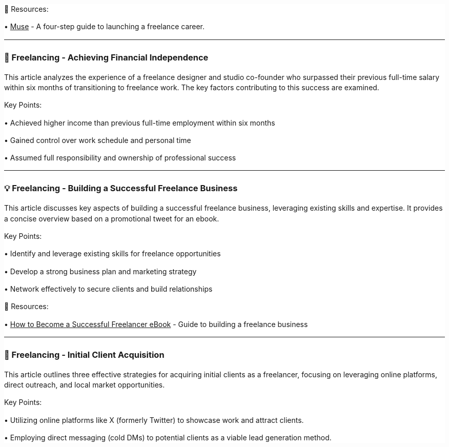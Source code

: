 🔗 Resources:

• [Muse](http://muse.cm/1gm8hKs) - A four-step guide to launching a freelance career.

---

### 🚀 Freelancing - Achieving Financial Independence

This article analyzes the experience of a freelance designer and studio co-founder who surpassed their previous full-time salary within six months of transitioning to freelance work.  The key factors contributing to this success are examined.

Key Points:

• Achieved higher income than previous full-time employment within six months


• Gained control over work schedule and personal time


• Assumed full responsibility and ownership of professional success

---

### 💡 Freelancing - Building a Successful Freelance Business

This article discusses key aspects of building a successful freelance business, leveraging existing skills and expertise.  It provides a concise overview based on a promotional tweet for an ebook.


Key Points:

• Identify and leverage existing skills for freelance opportunities


• Develop a strong business plan and marketing strategy


• Network effectively to secure clients and build relationships



🔗 Resources:

• [How to Become a Successful Freelancer eBook](http://bit.ly/SuccessfulF101) - Guide to building a freelance business

---

### 🚀 Freelancing - Initial Client Acquisition

This article outlines three effective strategies for acquiring initial clients as a freelancer, focusing on leveraging online platforms, direct outreach, and local market opportunities.


Key Points:

• Utilizing online platforms like X (formerly Twitter) to showcase work and attract clients.


• Employing direct messaging (cold DMs) to potential clients as a viable lead generation method.
